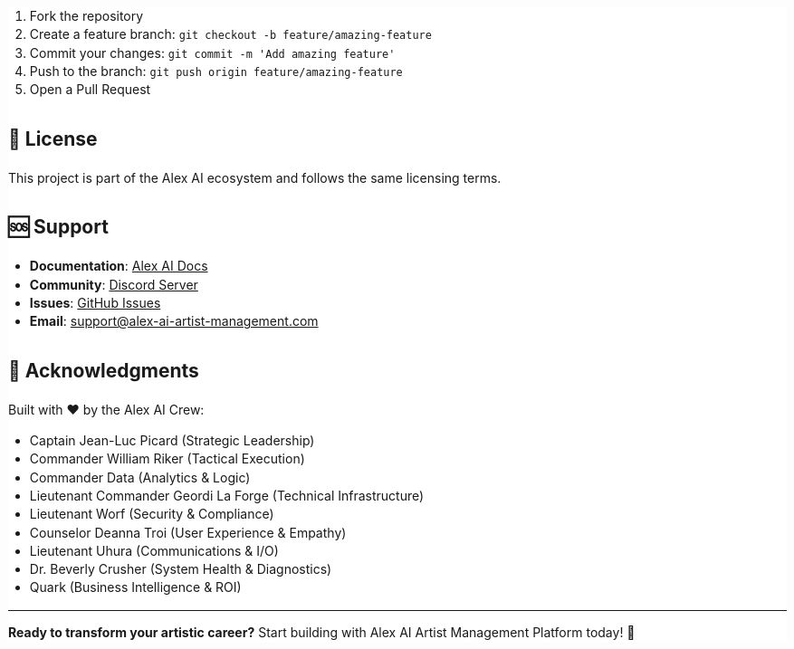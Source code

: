 1. Fork the repository
2. Create a feature branch: `git checkout -b feature/amazing-feature`
3. Commit your changes: `git commit -m 'Add amazing feature'`
4. Push to the branch: `git push origin feature/amazing-feature`
5. Open a Pull Request

## 📄 License

This project is part of the Alex AI ecosystem and follows the same licensing terms.

## 🆘 Support

- **Documentation**: [Alex AI Docs](https://docs.alex-ai.com)
- **Community**: [Discord Server](https://discord.gg/alex-ai)
- **Issues**: [GitHub Issues](https://github.com/alex-ai/artist-management/issues)
- **Email**: support@alex-ai-artist-management.com

## 🙏 Acknowledgments

Built with ❤️ by the Alex AI Crew:
- Captain Jean-Luc Picard (Strategic Leadership)
- Commander William Riker (Tactical Execution)
- Commander Data (Analytics & Logic)
- Lieutenant Commander Geordi La Forge (Technical Infrastructure)
- Lieutenant Worf (Security & Compliance)
- Counselor Deanna Troi (User Experience & Empathy)
- Lieutenant Uhura (Communications & I/O)
- Dr. Beverly Crusher (System Health & Diagnostics)
- Quark (Business Intelligence & ROI)

---

**Ready to transform your artistic career?** Start building with Alex AI Artist Management Platform today! 🚀